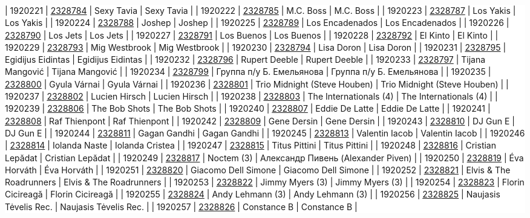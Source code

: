 | 1920221 | [2328784](https://www.discogs.com/artist/2328784) | Sexy Tavia | Sexy Tavia |
| 1920222 | [2328785](https://www.discogs.com/artist/2328785) | M.C. Boss | M.C. Boss |
| 1920223 | [2328787](https://www.discogs.com/artist/2328787) | Los Yakis | Los Yakis |
| 1920224 | [2328788](https://www.discogs.com/artist/2328788) | Joshep | Joshep |
| 1920225 | [2328789](https://www.discogs.com/artist/2328789) | Los Encadenados | Los Encadenados |
| 1920226 | [2328790](https://www.discogs.com/artist/2328790) | Los Jets | Los Jets |
| 1920227 | [2328791](https://www.discogs.com/artist/2328791) | Los Buenos | Los Buenos |
| 1920228 | [2328792](https://www.discogs.com/artist/2328792) | El Kinto | El Kinto |
| 1920229 | [2328793](https://www.discogs.com/artist/2328793) | Mig Westbrook | Mig Westbrook |
| 1920230 | [2328794](https://www.discogs.com/artist/2328794) | Lisa Doron | Lisa Doron |
| 1920231 | [2328795](https://www.discogs.com/artist/2328795) | Egidijus Eidintas | Egidijus Eidintas |
| 1920232 | [2328796](https://www.discogs.com/artist/2328796) | Rupert Deeble | Rupert Deeble |
| 1920233 | [2328797](https://www.discogs.com/artist/2328797) | Tijana Mangović | Tijana Mangović |
| 1920234 | [2328799](https://www.discogs.com/artist/2328799) | Группа п/у Б. Емельянова | Группа п/у Б. Емельянова |
| 1920235 | [2328800](https://www.discogs.com/artist/2328800) | Gyula Várnai | Gyula Várnai |
| 1920236 | [2328801](https://www.discogs.com/artist/2328801) | Trio Midnight (Steve Houben) | Trio Midnight (Steve Houben) |
| 1920237 | [2328802](https://www.discogs.com/artist/2328802) | Lucien Hirsch | Lucien Hirsch |
| 1920238 | [2328803](https://www.discogs.com/artist/2328803) | The Internationals (4) | The Internationals (4) |
| 1920239 | [2328806](https://www.discogs.com/artist/2328806) | The Bob Shots | The Bob Shots |
| 1920240 | [2328807](https://www.discogs.com/artist/2328807) | Eddie De Latte | Eddie De Latte |
| 1920241 | [2328808](https://www.discogs.com/artist/2328808) | Raf Thienpont | Raf Thienpont |
| 1920242 | [2328809](https://www.discogs.com/artist/2328809) | Gene Dersin | Gene Dersin |
| 1920243 | [2328810](https://www.discogs.com/artist/2328810) | DJ Gun E | DJ Gun E |
| 1920244 | [2328811](https://www.discogs.com/artist/2328811) | Gagan Gandhi | Gagan Gandhi |
| 1920245 | [2328813](https://www.discogs.com/artist/2328813) | Valentin Iacob | Valentin Iacob |
| 1920246 | [2328814](https://www.discogs.com/artist/2328814) | Iolanda Naste | Iolanda Cristea |
| 1920247 | [2328815](https://www.discogs.com/artist/2328815) | Titus Pittini | Titus Pittini |
| 1920248 | [2328816](https://www.discogs.com/artist/2328816) | Cristian Lepădat | Cristian Lepădat |
| 1920249 | [2328817](https://www.discogs.com/artist/2328817) | Noctem (3) | Александр Пивень (Alexander Piven) |
| 1920250 | [2328819](https://www.discogs.com/artist/2328819) | Éva Horváth | Éva Horváth |
| 1920251 | [2328820](https://www.discogs.com/artist/2328820) | Giacomo Dell Simone | Giacomo Dell Simone |
| 1920252 | [2328821](https://www.discogs.com/artist/2328821) | Elvis & The Roadrunners | Elvis & The Roadrunners |
| 1920253 | [2328822](https://www.discogs.com/artist/2328822) | Jimmy Myers (3) | Jimmy Myers (3) |
| 1920254 | [2328823](https://www.discogs.com/artist/2328823) | Florin Cicireagă | Florin Cicireagă |
| 1920255 | [2328824](https://www.discogs.com/artist/2328824) | Andy Lehmann (3) | Andy Lehmann (3) |
| 1920256 | [2328825](https://www.discogs.com/artist/2328825) | Naujasis Tėvelis Rec. | Naujasis Tėvelis Rec. |
| 1920257 | [2328826](https://www.discogs.com/artist/2328826) | Constance B | Constance B |